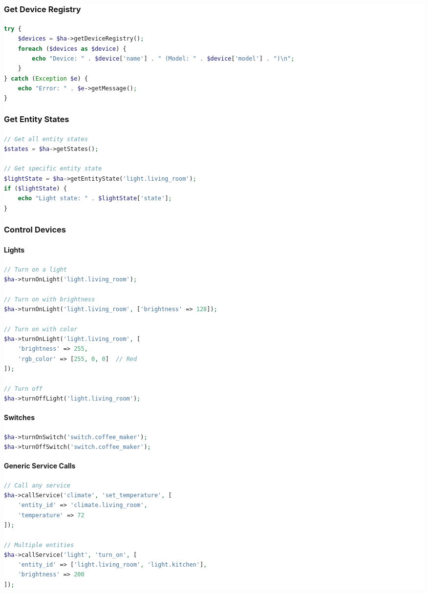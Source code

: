 ### Get Device Registry
```php
try {
    $devices = $ha->getDeviceRegistry();
    foreach ($devices as $device) {
        echo "Device: " . $device['name'] . " (Model: " . $device['model'] . ")\n";
    }
} catch (Exception $e) {
    echo "Error: " . $e->getMessage();
}
```

### Get Entity States
```php
// Get all entity states
$states = $ha->getStates();

// Get specific entity state
$lightState = $ha->getEntityState('light.living_room');
if ($lightState) {
    echo "Light state: " . $lightState['state'];
}
```

### Control Devices

#### Lights
```php
// Turn on a light
$ha->turnOnLight('light.living_room');

// Turn on with brightness
$ha->turnOnLight('light.living_room', ['brightness' => 128]);

// Turn on with color
$ha->turnOnLight('light.living_room', [
    'brightness' => 255,
    'rgb_color' => [255, 0, 0]  // Red
]);

// Turn off
$ha->turnOffLight('light.living_room');
```

#### Switches
```php
$ha->turnOnSwitch('switch.coffee_maker');
$ha->turnOffSwitch('switch.coffee_maker');
```

#### Generic Service Calls
```php
// Call any service
$ha->callService('climate', 'set_temperature', [
    'entity_id' => 'climate.living_room',
    'temperature' => 72
]);

// Multiple entities
$ha->callService('light', 'turn_on', [
    'entity_id' => ['light.living_room', 'light.kitchen'],
    'brightness' => 200
]);
```
